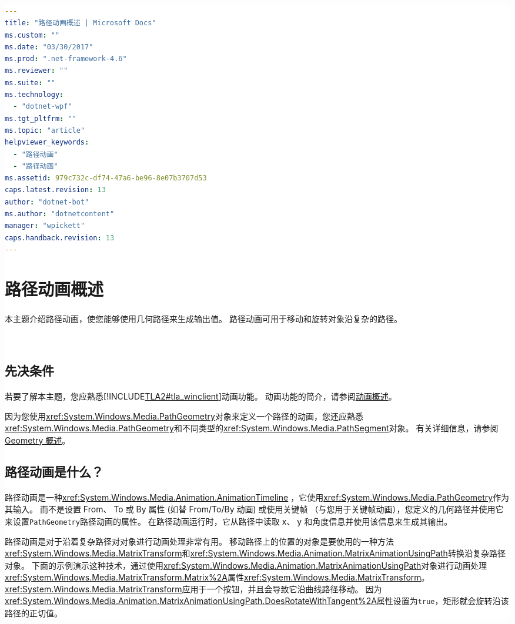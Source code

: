 ```yaml
---
title: "路径动画概述 | Microsoft Docs"
ms.custom: ""
ms.date: "03/30/2017"
ms.prod: ".net-framework-4.6"
ms.reviewer: ""
ms.suite: ""
ms.technology: 
  - "dotnet-wpf"
ms.tgt_pltfrm: ""
ms.topic: "article"
helpviewer_keywords: 
  - "路径动画"
  - "路径动画"
ms.assetid: 979c732c-df74-47a6-be96-8e07b3707d53
caps.latest.revision: 13
author: "dotnet-bot"
ms.author: "dotnetcontent"
manager: "wpickett"
caps.handback.revision: 13
---
```

# 路径动画概述
<a name="introduction"></a>本主题介绍路径动画，使您能够使用几何路径来生成输出值。 路径动画可用于移动和旋转对象沿复杂的路径。  
  
<a name="autoTopLevelSectionsOUTLINE0"></a>   
<a name="prerequisites"></a>   
## <a name="prerequisites"></a>先决条件  
 若要了解本主题，您应熟悉[!INCLUDE[TLA2#tla_winclient](../../../../includes/tla2sharptla-winclient-md.md)]动画功能。 动画功能的简介，请参阅[动画概述](../../../../docs/framework/wpf/graphics-multimedia/animation-overview.md)。  
  
 因为您使用<xref:System.Windows.Media.PathGeometry>对象来定义一个路径的动画，您还应熟悉<xref:System.Windows.Media.PathGeometry>和不同类型的<xref:System.Windows.Media.PathSegment>对象。 有关详细信息，请参阅[Geometry 概述](../../../../docs/framework/wpf/graphics-multimedia/geometry-overview.md)。  
  
<a name="what_is_a_path_animation"></a>   
## <a name="what-is-a-path-animation"></a>路径动画是什么？  
 路径动画是一种<xref:System.Windows.Media.Animation.AnimationTimeline> ，它使用<xref:System.Windows.Media.PathGeometry>作为其输入。 而不是设置 From、 To 或 By 属性 (如替 From/To/By 动画) 或使用关键帧 （与您用于关键帧动画），您定义的几何路径并使用它来设置`PathGeometry`路径动画的属性。 在路径动画运行时，它从路径中读取 x、 y 和角度信息并使用该信息来生成其输出。  
  
 路径动画是对于沿着复杂路径对对象进行动画处理非常有用。 移动路径上的位置的对象是要使用的一种方法<xref:System.Windows.Media.MatrixTransform>和<xref:System.Windows.Media.Animation.MatrixAnimationUsingPath>转换沿复杂路径对象。 下面的示例演示这种技术，通过使用<xref:System.Windows.Media.Animation.MatrixAnimationUsingPath>对象进行动画处理<xref:System.Windows.Media.MatrixTransform.Matrix%2A>属性<xref:System.Windows.Media.MatrixTransform>。 <xref:System.Windows.Media.MatrixTransform>应用于一个按钮，并且会导致它沿曲线路径移动。 因为<xref:System.Windows.Media.Animation.MatrixAnimationUsingPath.DoesRotateWithTangent%2A>属性设置为`true`，矩形就会旋转沿该路径的正切值。  
  